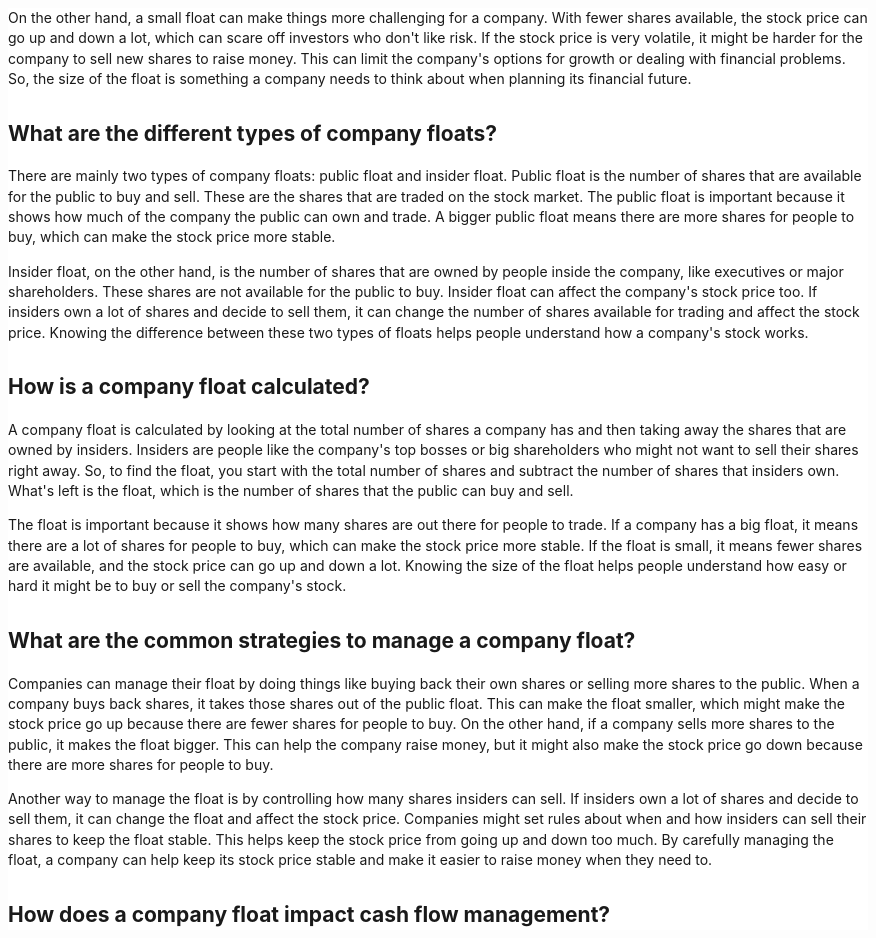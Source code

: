 On the other hand, a small float can make things more challenging for a company. With fewer shares available, the stock price can go up and down a lot, which can scare off investors who don't like risk. If the stock price is very volatile, it might be harder for the company to sell new shares to raise money. This can limit the company's options for growth or dealing with financial problems. So, the size of the float is something a company needs to think about when planning its financial future.

## What are the different types of company floats?

There are mainly two types of company floats: public float and insider float. Public float is the number of shares that are available for the public to buy and sell. These are the shares that are traded on the stock market. The public float is important because it shows how much of the company the public can own and trade. A bigger public float means there are more shares for people to buy, which can make the stock price more stable.

Insider float, on the other hand, is the number of shares that are owned by people inside the company, like executives or major shareholders. These shares are not available for the public to buy. Insider float can affect the company's stock price too. If insiders own a lot of shares and decide to sell them, it can change the number of shares available for trading and affect the stock price. Knowing the difference between these two types of floats helps people understand how a company's stock works.

## How is a company float calculated?

A company float is calculated by looking at the total number of shares a company has and then taking away the shares that are owned by insiders. Insiders are people like the company's top bosses or big shareholders who might not want to sell their shares right away. So, to find the float, you start with the total number of shares and subtract the number of shares that insiders own. What's left is the float, which is the number of shares that the public can buy and sell.

The float is important because it shows how many shares are out there for people to trade. If a company has a big float, it means there are a lot of shares for people to buy, which can make the stock price more stable. If the float is small, it means fewer shares are available, and the stock price can go up and down a lot. Knowing the size of the float helps people understand how easy or hard it might be to buy or sell the company's stock.

## What are the common strategies to manage a company float?

Companies can manage their float by doing things like buying back their own shares or selling more shares to the public. When a company buys back shares, it takes those shares out of the public float. This can make the float smaller, which might make the stock price go up because there are fewer shares for people to buy. On the other hand, if a company sells more shares to the public, it makes the float bigger. This can help the company raise money, but it might also make the stock price go down because there are more shares for people to buy.

Another way to manage the float is by controlling how many shares insiders can sell. If insiders own a lot of shares and decide to sell them, it can change the float and affect the stock price. Companies might set rules about when and how insiders can sell their shares to keep the float stable. This helps keep the stock price from going up and down too much. By carefully managing the float, a company can help keep its stock price stable and make it easier to raise money when they need to.

## How does a company float impact cash flow management?
